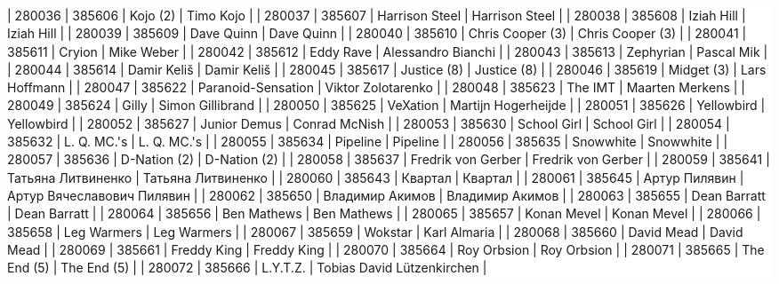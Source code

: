 | 280036 | 385606 | Kojo (2) | Timo Kojo |
| 280037 | 385607 | Harrison Steel | Harrison Steel |
| 280038 | 385608 | Iziah Hill | Iziah Hill |
| 280039 | 385609 | Dave Quinn | Dave Quinn |
| 280040 | 385610 | Chris Cooper (3) | Chris Cooper (3) |
| 280041 | 385611 | Cryion | Mike Weber |
| 280042 | 385612 | Eddy Rave | Alessandro Bianchi |
| 280043 | 385613 | Zephyrian | Pascal Mik |
| 280044 | 385614 | Damir Keliš | Damir Keliš |
| 280045 | 385617 | Justice (8) | Justice (8) |
| 280046 | 385619 | Midget (3) | Lars Hoffmann |
| 280047 | 385622 | Paranoid-Sensation | Viktor Zolotarenko |
| 280048 | 385623 | The IMT | Maarten Merkens |
| 280049 | 385624 | Gilly | Simon Gillibrand |
| 280050 | 385625 | VeXation | Martijn Hogerheijde |
| 280051 | 385626 | Yellowbird | Yellowbird |
| 280052 | 385627 | Junior Demus | Conrad McNish |
| 280053 | 385630 | School Girl | School Girl |
| 280054 | 385632 | L. Q. MC.'s | L. Q. MC.'s |
| 280055 | 385634 | Pipeline | Pipeline |
| 280056 | 385635 | Snowwhite | Snowwhite |
| 280057 | 385636 | D-Nation (2) | D-Nation (2) |
| 280058 | 385637 | Fredrik von Gerber | Fredrik von Gerber |
| 280059 | 385641 | Татьяна Литвиненко | Татьяна Литвиненко |
| 280060 | 385643 | Квартал | Квартал |
| 280061 | 385645 | Артур Пилявин | Артур Вячеславович Пилявин |
| 280062 | 385650 | Владимир Акимов | Владимир Акимов |
| 280063 | 385655 | Dean Barratt | Dean Barratt |
| 280064 | 385656 | Ben Mathews | Ben Mathews |
| 280065 | 385657 | Konan Mevel | Konan Mevel |
| 280066 | 385658 | Leg Warmers | Leg Warmers |
| 280067 | 385659 | Wokstar | Karl Almaria |
| 280068 | 385660 | David Mead | David Mead |
| 280069 | 385661 | Freddy King | Freddy King |
| 280070 | 385664 | Roy Orbsion | Roy Orbsion |
| 280071 | 385665 | The End (5) | The End (5) |
| 280072 | 385666 | L.Y.T.Z. | Tobias David Lützenkirchen |